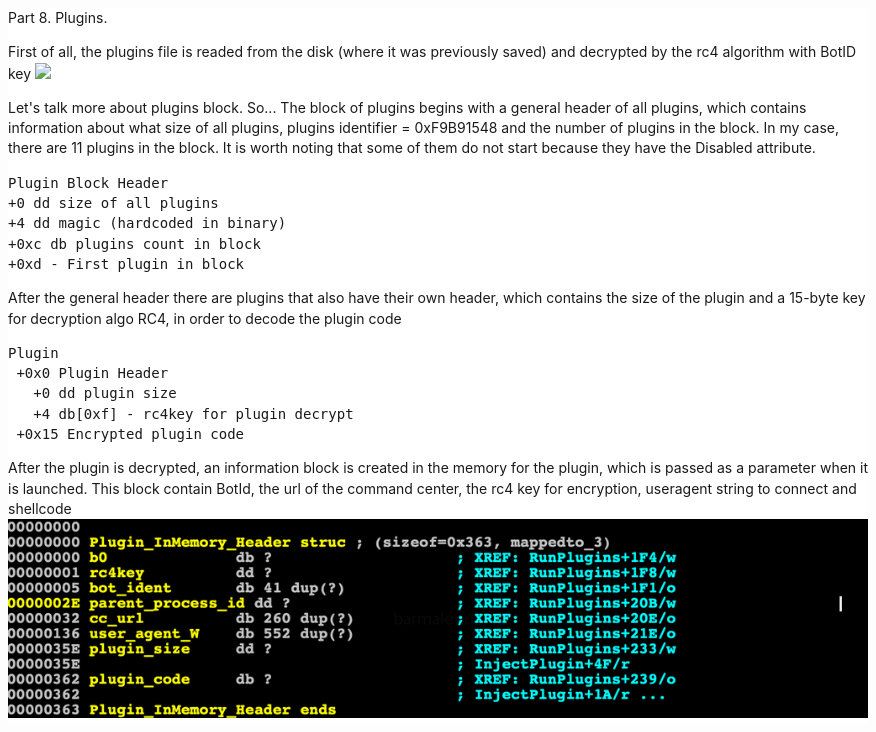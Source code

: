 <p class="p_title">
Part 8. Plugins. <a name="plugins"></a>
</p>



First of all, the plugins file is readed from the disk (where it was previously saved) and decrypted by the rc4 algorithm with BotID key
<img class="code_image" src="/assets/images/bot-decrypt-plugins.png"/>

Let's talk more about plugins block. So... The block of plugins begins with a general header of all plugins, which contains information about what size of all plugins, plugins identifier = 0xF9B91548 and the number of plugins in the block. In my case, there are 11 plugins in the block. It is worth noting that some of them do not start because they have the Disabled attribute.


<pre>
Plugin Block Header
+0 dd size of all plugins
+4 dd magic (hardcoded in binary)
+0xc db plugins count in block
+0xd - First plugin in block
</pre>


After the general header there are plugins that also have their own header, which contains the size of the plugin and a 15-byte key for decryption algo RC4, in order to decode the plugin code


<pre>
Plugin 
 +0x0 Plugin Header
   +0 dd plugin size
   +4 db[0xf] - rc4key for plugin decrypt
 +0x15 Encrypted plugin code
</pre>

After the plugin is decrypted, an information block is created in the memory for the plugin, which is passed as a parameter when it is launched. This block contain  BotId, the url of the command center, the rc4 key for encryption, useragent string to connect and shellcode
<img class="code_image" src="/assets/images/plugin-inmem.png"/>